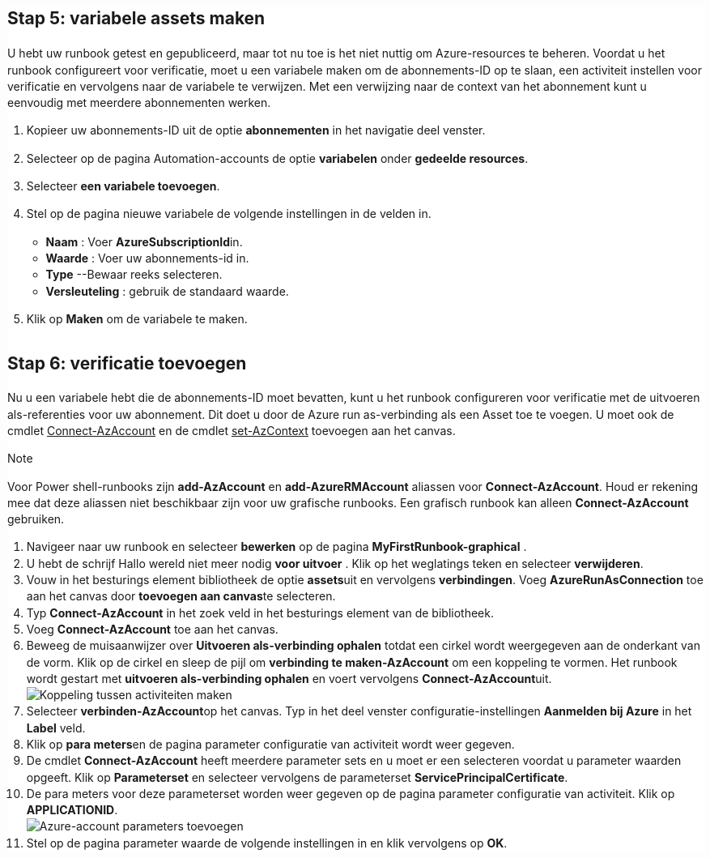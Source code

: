 ## <a name="step-5---create-variable-assets"></a>Stap 5: variabele assets maken

U hebt uw runbook getest en gepubliceerd, maar tot nu toe is het niet nuttig om Azure-resources te beheren. Voordat u het runbook configureert voor verificatie, moet u een variabele maken om de abonnements-ID op te slaan, een activiteit instellen voor verificatie en vervolgens naar de variabele te verwijzen. Met een verwijzing naar de context van het abonnement kunt u eenvoudig met meerdere abonnementen werken.

1. Kopieer uw abonnements-ID uit de optie **abonnementen** in het navigatie deel venster.
1. Selecteer op de pagina Automation-accounts de optie **variabelen** onder **gedeelde resources**.
1. Selecteer **een variabele toevoegen**.
1. Stel op de pagina nieuwe variabele de volgende instellingen in de velden in.

    * **Naam** : Voer **AzureSubscriptionId**in.
    * **Waarde** : Voer uw abonnements-id in. 
    * **Type** --Bewaar reeks selecteren.
    * **Versleuteling** : gebruik de standaard waarde.
1. Klik op **Maken** om de variabele te maken.

## <a name="step-6---add-authentication"></a>Stap 6: verificatie toevoegen

Nu u een variabele hebt die de abonnements-ID moet bevatten, kunt u het runbook configureren voor verificatie met de uitvoeren als-referenties voor uw abonnement. Dit doet u door de Azure run as-verbinding als een Asset toe te voegen. U moet ook de cmdlet [Connect-AzAccount](https://docs.microsoft.com/powershell/module/az.accounts/Connect-AzAccount?view=azps-3.5.0) en de cmdlet [set-AzContext](https://docs.microsoft.com/powershell/module/az.accounts/Set-AzContext?view=azps-3.5.0) toevoegen aan het canvas.

>[!NOTE]
>Voor Power shell-runbooks zijn **add-AzAccount** en **add-AzureRMAccount** aliassen voor **Connect-AzAccount**. Houd er rekening mee dat deze aliassen niet beschikbaar zijn voor uw grafische runbooks. Een grafisch runbook kan alleen **Connect-AzAccount** gebruiken.

1. Navigeer naar uw runbook en selecteer **bewerken** op de pagina **MyFirstRunbook-graphical** .
1. U hebt de schrijf Hallo wereld niet meer nodig **voor uitvoer** . Klik op het weglatings teken en selecteer **verwijderen**.
1. Vouw in het besturings element bibliotheek de optie **assets**uit en vervolgens **verbindingen**. Voeg **AzureRunAsConnection** toe aan het canvas door **toevoegen aan canvas**te selecteren.
1. Typ **Connect-AzAccount** in het zoek veld in het besturings element van de bibliotheek.
1. Voeg **Connect-AzAccount** toe aan het canvas.
1. Beweeg de muisaanwijzer over **Uitvoeren als-verbinding ophalen** totdat een cirkel wordt weergegeven aan de onderkant van de vorm. Klik op de cirkel en sleep de pijl om **verbinding te maken-AzAccount** om een koppeling te vormen. Het runbook wordt gestart met **uitvoeren als-verbinding ophalen** en voert vervolgens **Connect-AzAccount**uit.<br> ![Koppeling tussen activiteiten maken](media/automation-first-runbook-graphical/runbook-link-auth-activities.png)
1. Selecteer **verbinden-AzAccount**op het canvas. Typ in het deel venster configuratie-instellingen **Aanmelden bij Azure** in het **Label** veld.
1. Klik op **para meters**en de pagina parameter configuratie van activiteit wordt weer gegeven.
1. De cmdlet **Connect-AzAccount** heeft meerdere parameter sets en u moet er een selecteren voordat u parameter waarden opgeeft. Klik op **Parameterset** en selecteer vervolgens de parameterset **ServicePrincipalCertificate**.
1. De para meters voor deze parameterset worden weer gegeven op de pagina parameter configuratie van activiteit. Klik op **APPLICATIONID**.<br> ![Azure-account parameters toevoegen](media/automation-first-runbook-graphical/Add-AzureRmAccount-params.png)
1. Stel op de pagina parameter waarde de volgende instellingen in en klik vervolgens op **OK**.
